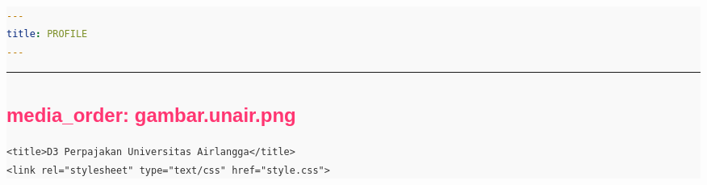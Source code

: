 ```yaml
---
title: PROFILE
---
```

---
media_order: gambar.unair.png
---

<!DOCTYPE html>
<html>
<head>
    
	<title>D3 Perpajakan Universitas Airlangga</title>
	<link rel="stylesheet" type="text/css" href="style.css">
</head>
<body>
	<style>
		/* Global Styles */
* {
    box-sizing: border-box;
    margin: 0;
    padding: 0;
} 
body {
    font-family: Arial, sans-serif;
    line-height: 1.6;
    color: #333;
    background-color: #f9f9f9; 
} 
h1{
    font-weight: bold;
    color: #ffff;   
} 
h2, h3, h4, h5, h6 {
    font-weight: bold;
    color: #ff3672;
}
h1 {
    font-size: 60px;
    text-align: center;
    padding-top: 250px;
}
h2 {
    font-size: 24px;
}
h3 {
    font-size: 18px;
}
p {
    margin-bottom: 20px;
}
ul {
    list-style: none;
    padding: 0;
    margin: 0;
}
li {
    margin-bottom: 10px;
}
a {
    text-decoration: none;
    color: #ff3672;
}
